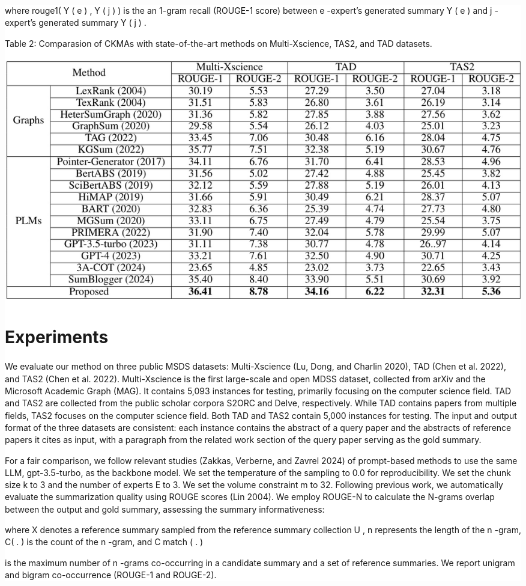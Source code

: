 where  rouge1( Y ( e ) , Y ( j ) )  is the an 1-gram recall (ROUGE-1 score) between  e -expert’s generated summary  Y ( e )  and  j - expert’s generated summary  Y ( j ) .  

Table 2: Comparasion of CKMAs with state-of-the-art methods on Multi-Xscience, TAS2, and TAD datasets.   

![](images/5a5823cc99d47710d859a966ecdb79f5243b441340ee5ef6befac92f3c652545.jpg)  

# Experiments  

We evaluate our method on three public MSDS datasets: Multi-Xscience (Lu, Dong, and Charlin 2020), TAD (Chen et al. 2022), and TAS2 (Chen et al. 2022). Multi-Xscience is the first large-scale and open MDSS dataset, collected from arXiv and the Microsoft Academic Graph (MAG). It contains 5,093 instances for testing, primarily focusing on the computer science field. TAD and TAS2 are collected from the public scholar corpora S2ORC and Delve, respectively. While TAD contains papers from multiple fields, TAS2 focuses on the computer science field. Both TAD and TAS2 contain 5,000 instances for testing. The input and output format of the three datasets are consistent: each instance contains the abstract of a query paper and the abstracts of reference papers it cites as input, with a paragraph from the related work section of the query paper serving as the gold summary.  

For a fair comparison, we follow relevant studies (Zakkas, Verberne, and Zavrel 2024) of prompt-based methods to use the same LLM, gpt-3.5-turbo, as the backbone model. We set the temperature of the sampling to 0.0 for reproducibility. We set the chunk size  k  to 3 and the number of experts  E  to 3. We set the volume constraint  m  to 32. Following previous work, we automatically evaluate the summarization quality using ROUGE scores (Lin 2004). We employ ROUGE-N to calculate the N-grams overlap between the output and gold summary, assessing the summary informativeness:  

where  X  denotes a reference summary sampled from the reference summary collection  U ,  n  represents the length of the  n -gram,  C( . )  is the count of the  n -gram, and  C match ( . )  

is the maximum number of  n -grams co-occurring in a candidate summary and a set of reference summaries. We report unigram and bigram co-occurrence (ROUGE-1 and ROUGE-2).  
